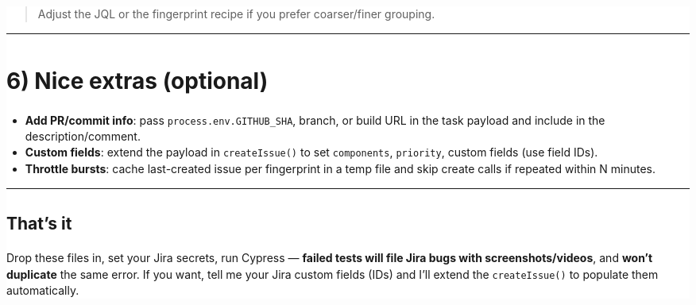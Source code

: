 > Adjust the JQL or the fingerprint recipe if you prefer coarser/finer grouping.

---

# 6) Nice extras (optional)

* **Add PR/commit info**: pass `process.env.GITHUB_SHA`, branch, or build URL in the task payload and include in the description/comment.
* **Custom fields**: extend the payload in `createIssue()` to set `components`, `priority`, custom fields (use field IDs).
* **Throttle bursts**: cache last-created issue per fingerprint in a temp file and skip create calls if repeated within N minutes.

---

## That’s it

Drop these files in, set your Jira secrets, run Cypress — **failed tests will file Jira bugs with screenshots/videos**, and **won’t duplicate** the same error. If you want, tell me your Jira custom fields (IDs) and I’ll extend the `createIssue()` to populate them automatically.
